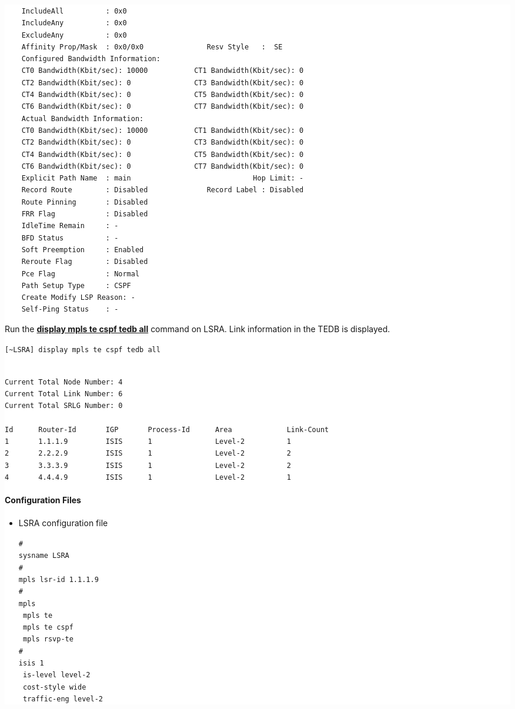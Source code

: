    ```
       IncludeAll          : 0x0
       IncludeAny          : 0x0
       ExcludeAny          : 0x0
       Affinity Prop/Mask  : 0x0/0x0               Resv Style   :  SE
       Configured Bandwidth Information:
       CT0 Bandwidth(Kbit/sec): 10000           CT1 Bandwidth(Kbit/sec): 0
       CT2 Bandwidth(Kbit/sec): 0               CT3 Bandwidth(Kbit/sec): 0
       CT4 Bandwidth(Kbit/sec): 0               CT5 Bandwidth(Kbit/sec): 0
       CT6 Bandwidth(Kbit/sec): 0               CT7 Bandwidth(Kbit/sec): 0
       Actual Bandwidth Information:
       CT0 Bandwidth(Kbit/sec): 10000           CT1 Bandwidth(Kbit/sec): 0
       CT2 Bandwidth(Kbit/sec): 0               CT3 Bandwidth(Kbit/sec): 0
       CT4 Bandwidth(Kbit/sec): 0               CT5 Bandwidth(Kbit/sec): 0
       CT6 Bandwidth(Kbit/sec): 0               CT7 Bandwidth(Kbit/sec): 0
       Explicit Path Name  : main                             Hop Limit: -
       Record Route        : Disabled              Record Label : Disabled
       Route Pinning       : Disabled
       FRR Flag            : Disabled
       IdleTime Remain     : -
       BFD Status          : -
       Soft Preemption     : Enabled 
       Reroute Flag        : Disabled
       Pce Flag            : Normal
       Path Setup Type     : CSPF
       Create Modify LSP Reason: -
       Self-Ping Status    : -
   ```
   
   Run the [**display mpls te cspf tedb all**](cmdqueryname=display+mpls+te+cspf+tedb+all) command on LSRA. Link information in the TEDB is displayed.
   
   ```
   [~LSRA] display mpls te cspf tedb all
   ```
   ```
                                                                                   
   Current Total Node Number: 4                  
   Current Total Link Number: 6                  
   Current Total SRLG Number: 0                  
                                                                                   
   Id      Router-Id       IGP       Process-Id      Area             Link-Count   
   1       1.1.1.9         ISIS      1               Level-2          1            
   2       2.2.2.9         ISIS      1               Level-2          2            
   3       3.3.3.9         ISIS      1               Level-2          2            
   4       4.4.4.9         ISIS      1               Level-2          1            
   ```

#### Configuration Files

* LSRA configuration file
  
  ```
  #
  sysname LSRA
  #
  mpls lsr-id 1.1.1.9
  #
  mpls
   mpls te
   mpls te cspf
   mpls rsvp-te
  #
  isis 1
   is-level level-2
   cost-style wide
   traffic-eng level-2
  ```